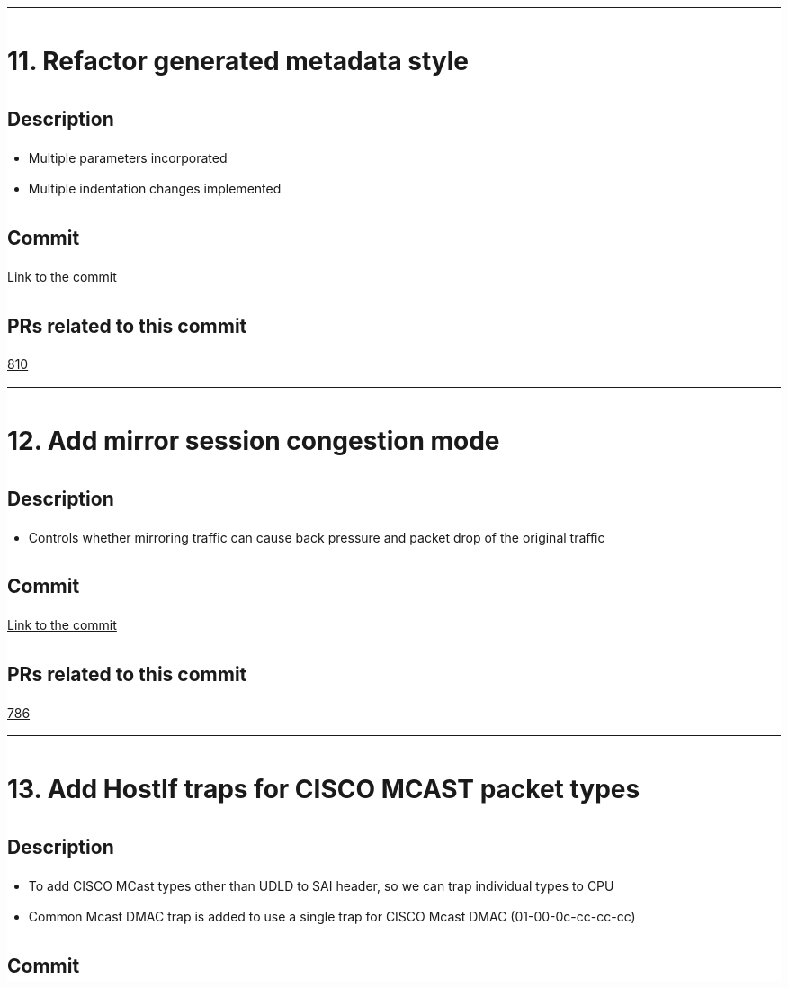 ------------------------------------------------------------------------------------------------------------------------------------------
# 11. Refactor generated metadata style

## Description

- Multiple parameters incorporated  

- Multiple indentation changes implemented  

## Commit

[Link to the commit](https://github.com/opencomputeproject/SAI/commit/8fbda3a29cfc2835ec99c3280af4338ca19ea56c)

## PRs related to this commit

[810](https://github.com/opencomputeproject/SAI/pull/810)

------------------------------------------------------------------------------------------------------------------------------------------
# 12. Add mirror session congestion mode

## Description

- Controls whether mirroring traffic can cause back pressure and packet drop of the original traffic  

## Commit

[Link to the commit](https://github.com/opencomputeproject/SAI/commit/07c23b3f95cb8034a5ee2bd9baf6815be3eb7324)

## PRs related to this commit

[786](https://github.com/opencomputeproject/SAI/pull/786)

------------------------------------------------------------------------------------------------------------------------------------------
# 13. Add HostIf traps for CISCO MCAST packet types

## Description

- To add CISCO MCast types other than UDLD to SAI header, so we can trap individual types to CPU  

- Common Mcast DMAC trap is added to use a single trap for CISCO Mcast DMAC (01-00-0c-cc-cc-cc)  

## Commit
